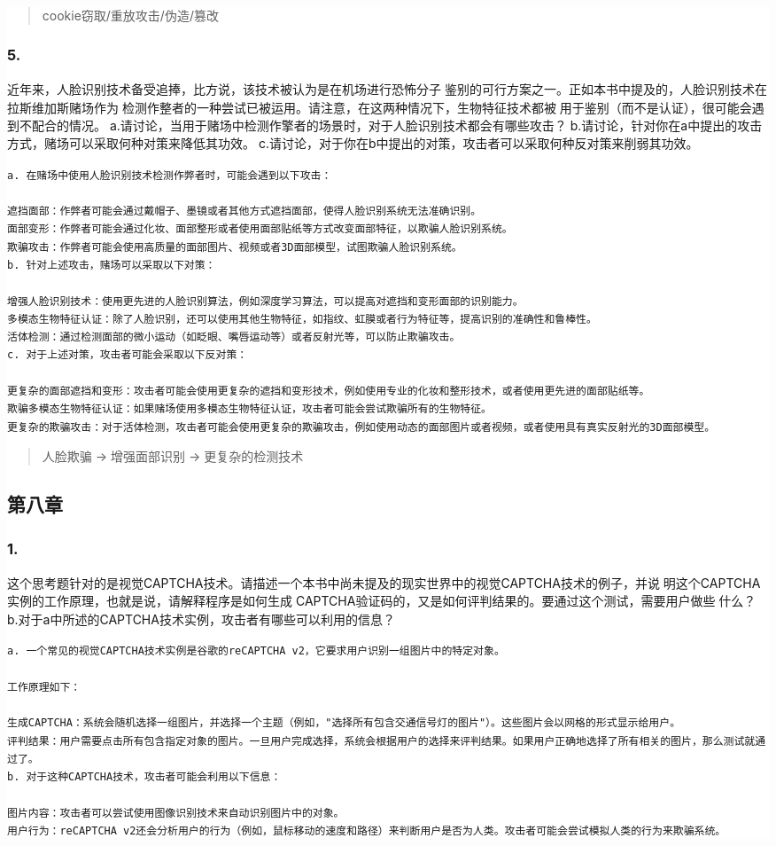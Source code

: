 > cookie窃取/重放攻击/伪造/篡改

### 5.

近年来，人脸识别技术备受追捧，比方说，该技术被认为是在机场进行恐怖分子
鉴别的可行方案之一。正如本书中提及的，人脸识别技术在拉斯维加斯赌场作为
检测作整者的一种尝试已被运用。请注意，在这两种情况下，生物特征技术都被
用于鉴别（而不是认证），很可能会遇到不配合的情况。
a.请讨论，当用于赌场中检测作擎者的场景时，对于人脸识别技术都会有哪些攻击？
b.请讨论，针对你在a中提出的攻击方式，赌场可以采取何种对策来降低其功效。
c.请讨论，对于你在b中提出的对策，攻击者可以采取何种反对策来削弱其功效。

```
a. 在赌场中使用人脸识别技术检测作弊者时，可能会遇到以下攻击：

遮挡面部：作弊者可能会通过戴帽子、墨镜或者其他方式遮挡面部，使得人脸识别系统无法准确识别。
面部变形：作弊者可能会通过化妆、面部整形或者使用面部贴纸等方式改变面部特征，以欺骗人脸识别系统。
欺骗攻击：作弊者可能会使用高质量的面部图片、视频或者3D面部模型，试图欺骗人脸识别系统。
b. 针对上述攻击，赌场可以采取以下对策：

增强人脸识别技术：使用更先进的人脸识别算法，例如深度学习算法，可以提高对遮挡和变形面部的识别能力。
多模态生物特征认证：除了人脸识别，还可以使用其他生物特征，如指纹、虹膜或者行为特征等，提高识别的准确性和鲁棒性。
活体检测：通过检测面部的微小运动（如眨眼、嘴唇运动等）或者反射光等，可以防止欺骗攻击。
c. 对于上述对策，攻击者可能会采取以下反对策：

更复杂的面部遮挡和变形：攻击者可能会使用更复杂的遮挡和变形技术，例如使用专业的化妆和整形技术，或者使用更先进的面部贴纸等。
欺骗多模态生物特征认证：如果赌场使用多模态生物特征认证，攻击者可能会尝试欺骗所有的生物特征。
更复杂的欺骗攻击：对于活体检测，攻击者可能会使用更复杂的欺骗攻击，例如使用动态的面部图片或者视频，或者使用具有真实反射光的3D面部模型。
```

> 人脸欺骗 -> 增强面部识别 -> 更复杂的检测技术

## 第八章

### 1.

这个思考题针对的是视觉CAPTCHA技术。请描述一个本书中尚未提及的现实世界中的视觉CAPTCHA技术的例子，并说
明这个CAPTCHA实例的工作原理，也就是说，请解释程序是如何生成
CAPTCHA验证码的，又是如何评判结果的。要通过这个测试，需要用户做些
什么？
b.对于a中所述的CAPTCHA技术实例，攻击者有哪些可以利用的信息？

```
a. 一个常见的视觉CAPTCHA技术实例是谷歌的reCAPTCHA v2，它要求用户识别一组图片中的特定对象。

工作原理如下：

生成CAPTCHA：系统会随机选择一组图片，并选择一个主题（例如，"选择所有包含交通信号灯的图片"）。这些图片会以网格的形式显示给用户。
评判结果：用户需要点击所有包含指定对象的图片。一旦用户完成选择，系统会根据用户的选择来评判结果。如果用户正确地选择了所有相关的图片，那么测试就通过了。
b. 对于这种CAPTCHA技术，攻击者可能会利用以下信息：

图片内容：攻击者可以尝试使用图像识别技术来自动识别图片中的对象。
用户行为：reCAPTCHA v2还会分析用户的行为（例如，鼠标移动的速度和路径）来判断用户是否为人类。攻击者可能会尝试模拟人类的行为来欺骗系统。
```
